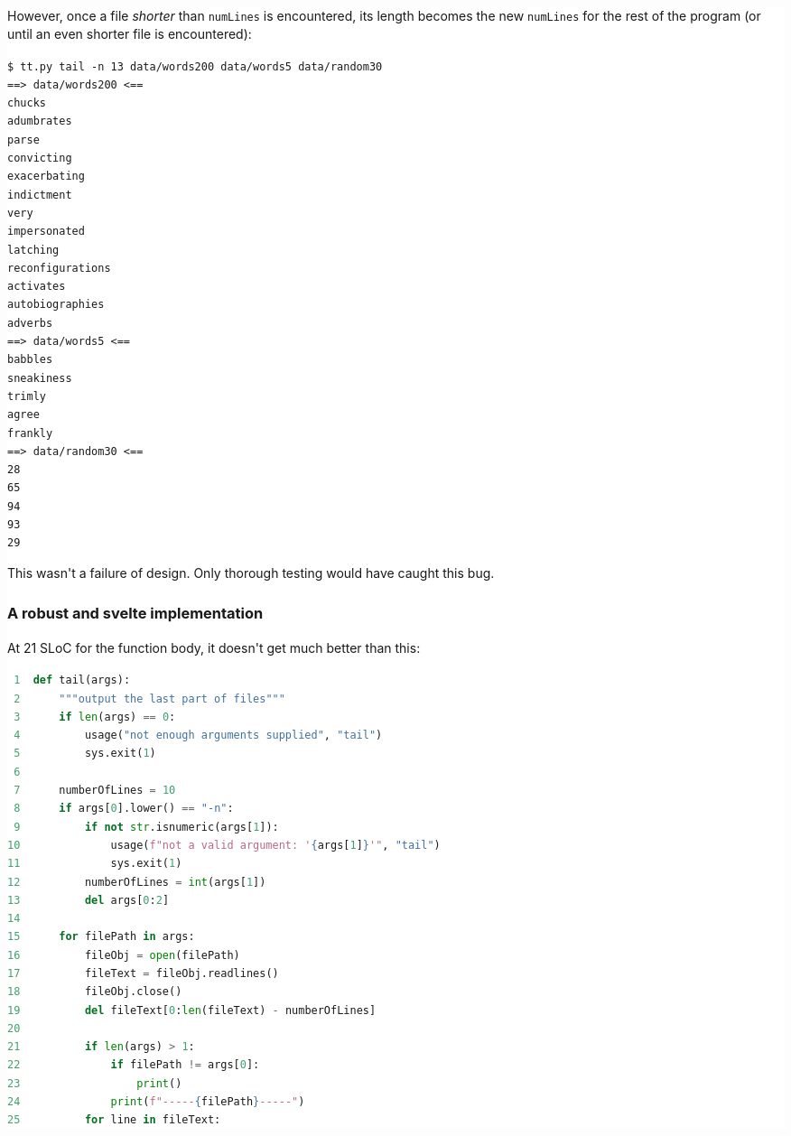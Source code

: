 However, once a file *shorter* than `numLines` is encountered, its length becomes the new `numLines` for the rest of the program (or until an even shorter file is encountered):

```
$ tt.py tail -n 13 data/words200 data/words5 data/random30
==> data/words200 <==
chucks
adumbrates
parse
convicting
exacerbating
indictment
very
impersonated
latching
reconfigurations
activates
autobiographies
adverbs
==> data/words5 <==
babbles
sneakiness
trimly
agree
frankly
==> data/random30 <==
28
65
94
93
29
```

This wasn't a failure of design.  Only thorough testing would have caught this bug.



### A robust and svelte implementation

At 21 SLoC for the function body, it doesn't get much better than this:

```python
 1  def tail(args):
 2      """output the last part of files"""
 3      if len(args) == 0:
 4          usage("not enough arguments supplied", "tail")
 5          sys.exit(1)
 6  
 7      numberOfLines = 10
 8      if args[0].lower() == "-n":
 9          if not str.isnumeric(args[1]):
10              usage(f"not a valid argument: '{args[1]}'", "tail")
11              sys.exit(1)
12          numberOfLines = int(args[1])
13          del args[0:2]
14  
15      for filePath in args:
16          fileObj = open(filePath)
17          fileText = fileObj.readlines()
18          fileObj.close()
19          del fileText[0:len(fileText) - numberOfLines]
20  
21          if len(args) > 1:
22              if filePath != args[0]:
23                  print()
24              print(f"-----{filePath}-----")
25          for line in fileText:
```